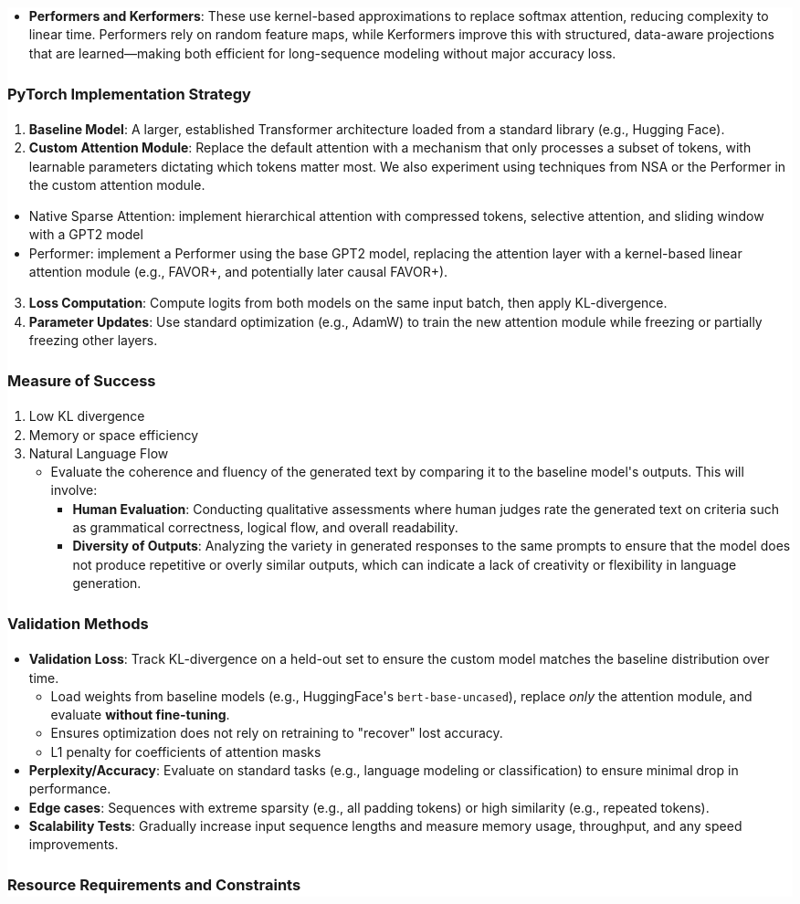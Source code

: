 - **Performers and Kerformers**: These use kernel-based approximations to replace softmax attention, reducing complexity to linear time. Performers rely on random feature maps, while Kerformers improve this with structured, data-aware projections that are learned—making both efficient for long-sequence modeling without major accuracy loss.

### PyTorch Implementation Strategy

1. **Baseline Model**: A larger, established Transformer architecture loaded from a standard library (e.g., Hugging Face).
2. **Custom Attention Module**: Replace the default attention with a mechanism that only processes a subset of tokens, with learnable parameters dictating which tokens matter most. We also experiment using techniques from NSA or the Performer in the custom attention module.

- Native Sparse Attention: implement hierarchical attention with compressed tokens, selective attention, and sliding window with a GPT2 model
- Performer: implement a Performer using the base GPT2 model, replacing the attention layer with a kernel-based linear attention module (e.g., FAVOR+, and potentially later causal FAVOR+).

3. **Loss Computation**: Compute logits from both models on the same input batch, then apply KL-divergence.
4. **Parameter Updates**: Use standard optimization (e.g., AdamW) to train the new attention module while freezing or partially freezing other layers.

### Measure of Success

1. Low KL divergence
2. Memory or space efficiency
3. Natural Language Flow
   - Evaluate the coherence and fluency of the generated text by comparing it to the baseline model's outputs. This will involve:
     - **Human Evaluation**: Conducting qualitative assessments where human judges rate the generated text on criteria such as grammatical correctness, logical flow, and overall readability.
     - **Diversity of Outputs**: Analyzing the variety in generated responses to the same prompts to ensure that the model does not produce repetitive or overly similar outputs, which can indicate a lack of creativity or flexibility in language generation.

### Validation Methods

- **Validation Loss**: Track KL-divergence on a held-out set to ensure the custom model matches the baseline distribution over time.
  - Load weights from baseline models (e.g., HuggingFace's `bert-base-uncased`), replace _only_ the attention module, and evaluate **without fine-tuning**.
  - Ensures optimization does not rely on retraining to "recover" lost accuracy.
  - L1 penalty for coefficients of attention masks
- **Perplexity/Accuracy**: Evaluate on standard tasks (e.g., language modeling or classification) to ensure minimal drop in performance.
- **Edge cases**: Sequences with extreme sparsity (e.g., all padding tokens) or high similarity (e.g., repeated tokens).
- **Scalability Tests**: Gradually increase input sequence lengths and measure memory usage, throughput, and any speed improvements.

### Resource Requirements and Constraints
